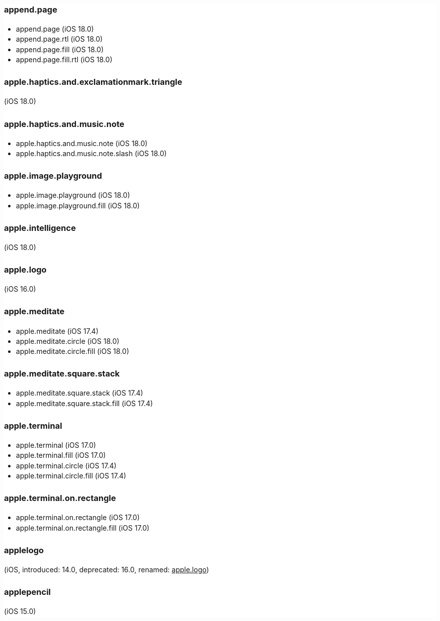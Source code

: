 ### append.page
- append.page (iOS 18.0)
- append.page.rtl (iOS 18.0)
- append.page.fill (iOS 18.0)
- append.page.fill.rtl (iOS 18.0)

### apple.haptics.and.exclamationmark.triangle
 (iOS 18.0)

### apple.haptics.and.music.note
- apple.haptics.and.music.note (iOS 18.0)
- apple.haptics.and.music.note.slash (iOS 18.0)

### apple.image.playground
- apple.image.playground (iOS 18.0)
- apple.image.playground.fill (iOS 18.0)

### apple.intelligence
 (iOS 18.0)

### apple.logo
 (iOS 16.0)

### apple.meditate
- apple.meditate (iOS 17.4)
- apple.meditate.circle (iOS 18.0)
- apple.meditate.circle.fill (iOS 18.0)

### apple.meditate.square.stack
- apple.meditate.square.stack (iOS 17.4)
- apple.meditate.square.stack.fill (iOS 17.4)

### apple.terminal
- apple.terminal (iOS 17.0)
- apple.terminal.fill (iOS 17.0)
- apple.terminal.circle (iOS 17.4)
- apple.terminal.circle.fill (iOS 17.4)

### apple.terminal.on.rectangle
- apple.terminal.on.rectangle (iOS 17.0)
- apple.terminal.on.rectangle.fill (iOS 17.0)

### applelogo
 (iOS, introduced: 14.0, deprecated: 16.0, renamed: [apple.logo](#applelogo))

### applepencil
 (iOS 15.0)
